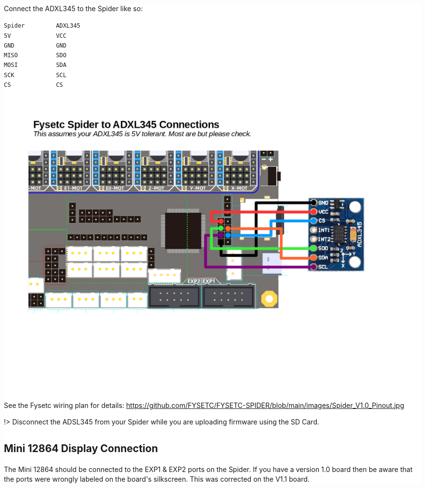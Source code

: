 Connect the ADXL345 to the Spider like so:

    Spider         ADXL345
    5V             VCC
    GND            GND
    MISO           SDO
    MOSI           SDA
    SCK            SCL
    CS             CS

![Fysetc Spider V1.1 ADXL Wiring](_media/SpiderADXL-Wiring.png)

See the Fysetc wiring plan for details: https://github.com/FYSETC/FYSETC-SPIDER/blob/main/images/Spider_V1.0_Pinout.jpg

!> Disconnect the ADSL345 from your Spider while you are uploading firmware using the SD Card.

## Mini 12864 Display Connection

The Mini 12864 should be connected to the EXP1 & EXP2 ports on the
Spider. If you have a version 1.0 board then be aware that the ports
were wrongly labeled on the board's silkscreen. This was corrected on
the V1.1 board.
